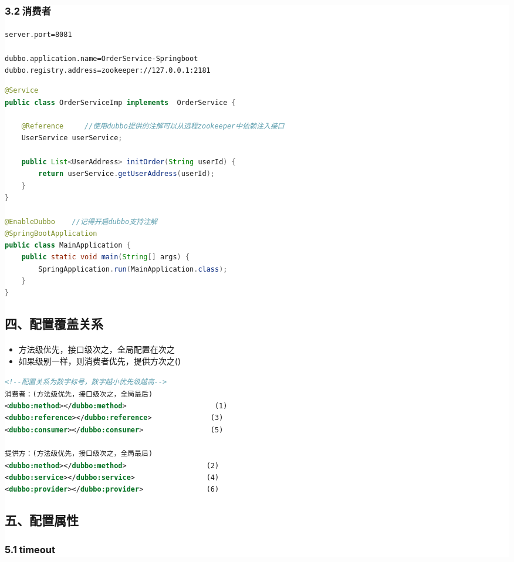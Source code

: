 ### 3.2 消费者

```properties
server.port=8081

dubbo.application.name=OrderService-Springboot
dubbo.registry.address=zookeeper://127.0.0.1:2181
```

```java
@Service
public class OrderServiceImp implements  OrderService {

    @Reference     //使用dubbo提供的注解可以从远程zookeeper中依赖注入接口
    UserService userService;

    public List<UserAddress> initOrder(String userId) {
        return userService.getUserAddress(userId);
    }
}

@EnableDubbo    //记得开启dubbo支持注解
@SpringBootApplication
public class MainApplication {
    public static void main(String[] args) {
        SpringApplication.run(MainApplication.class);
    }
}
```

## 四、配置覆盖关系

- 方法级优先，接口级次之，全局配置在次之
- 如果级别一样，则消费者优先，提供方次之()

```xml
<!--配置关系为数字标号，数字越小优先级越高-->
消费者：(方法级优先，接口级次之，全局最后)
<dubbo:method></dubbo:method>                     (1)
<dubbo:reference></dubbo:reference>				 (3)
<dubbo:consumer></dubbo:consumer>				 (5)

提供方：(方法级优先，接口级次之，全局最后)
<dubbo:method></dubbo:method>					(2)
<dubbo:service></dubbo:service>					(4)
<dubbo:provider></dubbo:provider>				(6)
```

## 五、配置属性

### 5.1 timeout
